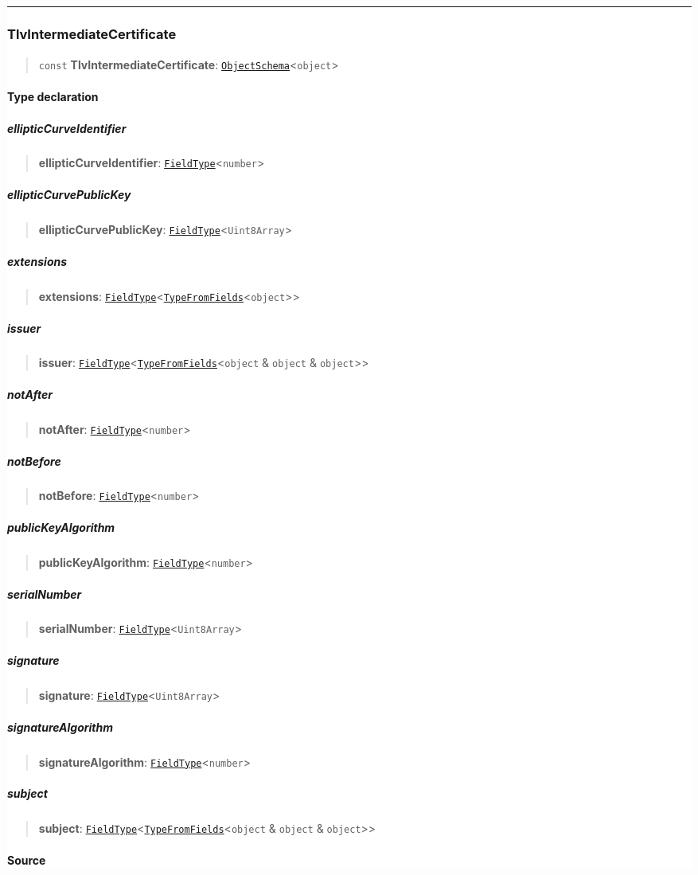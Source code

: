 ***

### TlvIntermediateCertificate

> `const` **TlvIntermediateCertificate**: [`ObjectSchema`](../../tlv/export/classes/ObjectSchema.md)\<`object`\>

#### Type declaration

##### ellipticCurveIdentifier

> **ellipticCurveIdentifier**: [`FieldType`](../../tlv/export/interfaces/FieldType.md)\<`number`\>

##### ellipticCurvePublicKey

> **ellipticCurvePublicKey**: [`FieldType`](../../tlv/export/interfaces/FieldType.md)\<`Uint8Array`\>

##### extensions

> **extensions**: [`FieldType`](../../tlv/export/interfaces/FieldType.md)\<[`TypeFromFields`](../../tlv/export/README.md#typefromfieldsf)\<`object`\>\>

##### issuer

> **issuer**: [`FieldType`](../../tlv/export/interfaces/FieldType.md)\<[`TypeFromFields`](../../tlv/export/README.md#typefromfieldsf)\<`object` & `object` & `object`\>\>

##### notAfter

> **notAfter**: [`FieldType`](../../tlv/export/interfaces/FieldType.md)\<`number`\>

##### notBefore

> **notBefore**: [`FieldType`](../../tlv/export/interfaces/FieldType.md)\<`number`\>

##### publicKeyAlgorithm

> **publicKeyAlgorithm**: [`FieldType`](../../tlv/export/interfaces/FieldType.md)\<`number`\>

##### serialNumber

> **serialNumber**: [`FieldType`](../../tlv/export/interfaces/FieldType.md)\<`Uint8Array`\>

##### signature

> **signature**: [`FieldType`](../../tlv/export/interfaces/FieldType.md)\<`Uint8Array`\>

##### signatureAlgorithm

> **signatureAlgorithm**: [`FieldType`](../../tlv/export/interfaces/FieldType.md)\<`number`\>

##### subject

> **subject**: [`FieldType`](../../tlv/export/interfaces/FieldType.md)\<[`TypeFromFields`](../../tlv/export/README.md#typefromfieldsf)\<`object` & `object` & `object`\>\>

#### Source
